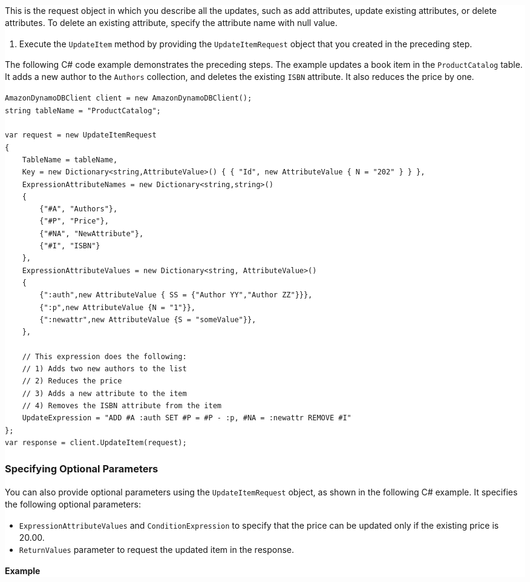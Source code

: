    This is the request object in which you describe all the updates, such as add attributes, update existing attributes, or delete attributes\. To delete an existing attribute, specify the attribute name with null value\. 

1. Execute the `UpdateItem` method by providing the `UpdateItemRequest` object that you created in the preceding step\. 

The following C\# code example demonstrates the preceding steps\. The example updates a book item in the `ProductCatalog` table\. It adds a new author to the `Authors` collection, and deletes the existing `ISBN` attribute\. It also reduces the price by one\.

```
AmazonDynamoDBClient client = new AmazonDynamoDBClient();
string tableName = "ProductCatalog";

var request = new UpdateItemRequest
{
    TableName = tableName,
    Key = new Dictionary<string,AttributeValue>() { { "Id", new AttributeValue { N = "202" } } },
    ExpressionAttributeNames = new Dictionary<string,string>()
    {
        {"#A", "Authors"},
        {"#P", "Price"},
        {"#NA", "NewAttribute"},
        {"#I", "ISBN"}
    },
    ExpressionAttributeValues = new Dictionary<string, AttributeValue>()
    {
        {":auth",new AttributeValue { SS = {"Author YY","Author ZZ"}}},
        {":p",new AttributeValue {N = "1"}},
        {":newattr",new AttributeValue {S = "someValue"}},
    },

    // This expression does the following:
    // 1) Adds two new authors to the list
    // 2) Reduces the price
    // 3) Adds a new attribute to the item
    // 4) Removes the ISBN attribute from the item
    UpdateExpression = "ADD #A :auth SET #P = #P - :p, #NA = :newattr REMOVE #I"
};
var response = client.UpdateItem(request);
```

### Specifying Optional Parameters<a name="UpdateItemLowLevelDotNETOptions"></a>

You can also provide optional parameters using the `UpdateItemRequest` object, as shown in the following C\# example\. It specifies the following optional parameters:
+ `ExpressionAttributeValues` and `ConditionExpression` to specify that the price can be updated only if the existing price is 20\.00\.
+ `ReturnValues` parameter to request the updated item in the response\. 

**Example**  
